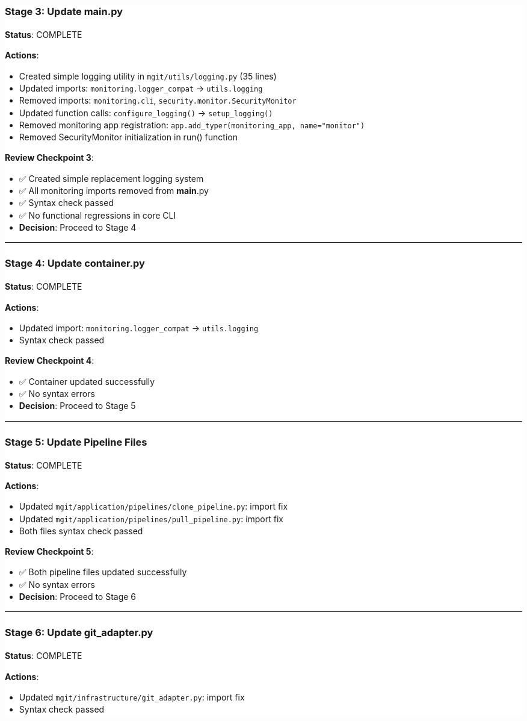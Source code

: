 
### Stage 3: Update __main__.py
**Status**: COMPLETE

**Actions**:
- Created simple logging utility in `mgit/utils/logging.py` (35 lines)
- Updated imports: `monitoring.logger_compat` → `utils.logging`
- Removed imports: `monitoring.cli`, `security.monitor.SecurityMonitor`
- Updated function calls: `configure_logging()` → `setup_logging()`
- Removed monitoring app registration: `app.add_typer(monitoring_app, name="monitor")`
- Removed SecurityMonitor initialization in run() function

**Review Checkpoint 3**:
- ✅ Created simple replacement logging system
- ✅ All monitoring imports removed from __main__.py
- ✅ Syntax check passed
- ✅ No functional regressions in core CLI
- **Decision**: Proceed to Stage 4

---

### Stage 4: Update container.py
**Status**: COMPLETE

**Actions**:
- Updated import: `monitoring.logger_compat` → `utils.logging`
- Syntax check passed

**Review Checkpoint 4**:
- ✅ Container updated successfully
- ✅ No syntax errors
- **Decision**: Proceed to Stage 5

---

### Stage 5: Update Pipeline Files
**Status**: COMPLETE

**Actions**:
- Updated `mgit/application/pipelines/clone_pipeline.py`: import fix
- Updated `mgit/application/pipelines/pull_pipeline.py`: import fix
- Both files syntax check passed

**Review Checkpoint 5**:
- ✅ Both pipeline files updated successfully
- ✅ No syntax errors
- **Decision**: Proceed to Stage 6

---

### Stage 6: Update git_adapter.py
**Status**: COMPLETE

**Actions**:
- Updated `mgit/infrastructure/git_adapter.py`: import fix
- Syntax check passed
